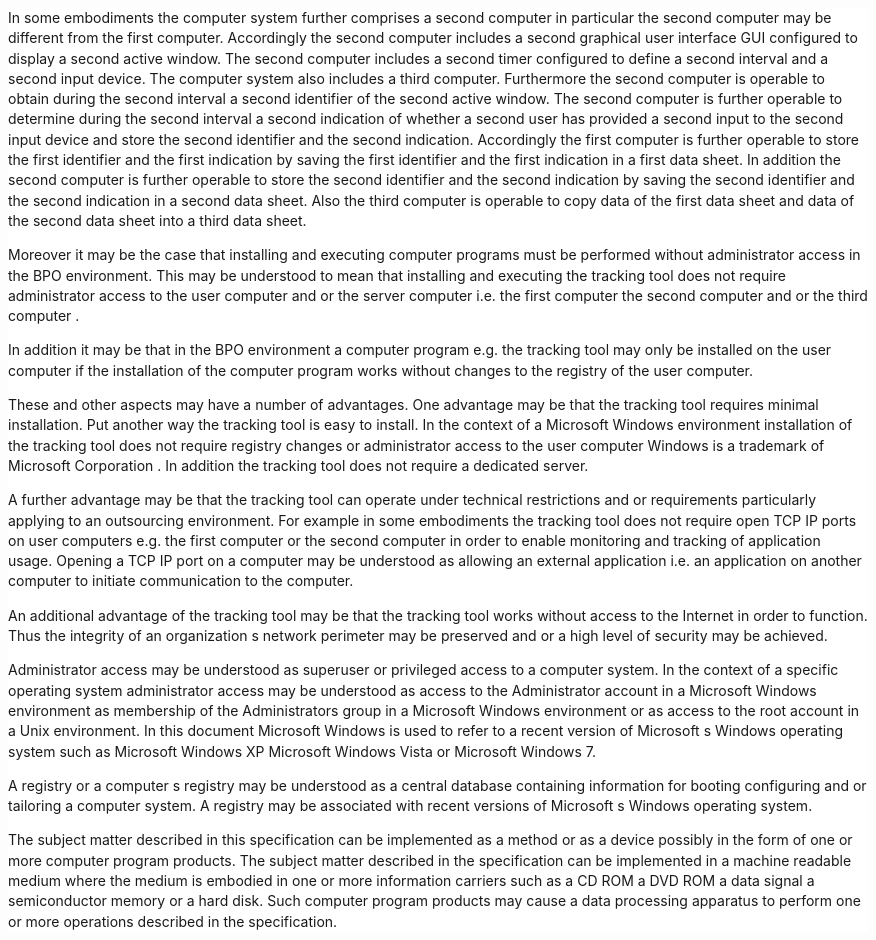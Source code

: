 In some embodiments the computer system further comprises a second computer in particular the second computer may be different from the first computer. Accordingly the second computer includes a second graphical user interface GUI configured to display a second active window. The second computer includes a second timer configured to define a second interval and a second input device. The computer system also includes a third computer. Furthermore the second computer is operable to obtain during the second interval a second identifier of the second active window. The second computer is further operable to determine during the second interval a second indication of whether a second user has provided a second input to the second input device and store the second identifier and the second indication. Accordingly the first computer is further operable to store the first identifier and the first indication by saving the first identifier and the first indication in a first data sheet. In addition the second computer is further operable to store the second identifier and the second indication by saving the second identifier and the second indication in a second data sheet. Also the third computer is operable to copy data of the first data sheet and data of the second data sheet into a third data sheet.

Moreover it may be the case that installing and executing computer programs must be performed without administrator access in the BPO environment. This may be understood to mean that installing and executing the tracking tool does not require administrator access to the user computer and or the server computer i.e. the first computer the second computer and or the third computer .

In addition it may be that in the BPO environment a computer program e.g. the tracking tool may only be installed on the user computer if the installation of the computer program works without changes to the registry of the user computer.

These and other aspects may have a number of advantages. One advantage may be that the tracking tool requires minimal installation. Put another way the tracking tool is easy to install. In the context of a Microsoft Windows environment installation of the tracking tool does not require registry changes or administrator access to the user computer Windows is a trademark of Microsoft Corporation . In addition the tracking tool does not require a dedicated server.

A further advantage may be that the tracking tool can operate under technical restrictions and or requirements particularly applying to an outsourcing environment. For example in some embodiments the tracking tool does not require open TCP IP ports on user computers e.g. the first computer or the second computer in order to enable monitoring and tracking of application usage. Opening a TCP IP port on a computer may be understood as allowing an external application i.e. an application on another computer to initiate communication to the computer.

An additional advantage of the tracking tool may be that the tracking tool works without access to the Internet in order to function. Thus the integrity of an organization s network perimeter may be preserved and or a high level of security may be achieved.

Administrator access may be understood as superuser or privileged access to a computer system. In the context of a specific operating system administrator access may be understood as access to the Administrator account in a Microsoft Windows environment as membership of the Administrators group in a Microsoft Windows environment or as access to the root account in a Unix environment. In this document Microsoft Windows is used to refer to a recent version of Microsoft s Windows operating system such as Microsoft Windows XP Microsoft Windows Vista or Microsoft Windows 7.

A registry or a computer s registry may be understood as a central database containing information for booting configuring and or tailoring a computer system. A registry may be associated with recent versions of Microsoft s Windows operating system.

The subject matter described in this specification can be implemented as a method or as a device possibly in the form of one or more computer program products. The subject matter described in the specification can be implemented in a machine readable medium where the medium is embodied in one or more information carriers such as a CD ROM a DVD ROM a data signal a semiconductor memory or a hard disk. Such computer program products may cause a data processing apparatus to perform one or more operations described in the specification.
